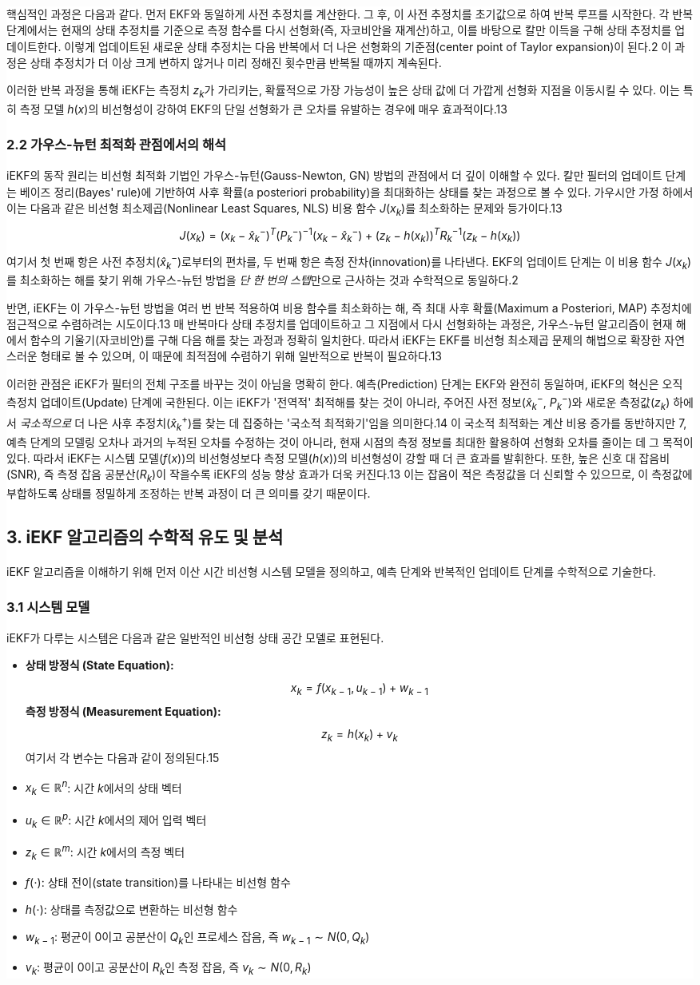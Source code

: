 핵심적인 과정은 다음과 같다. 먼저 EKF와 동일하게 사전 추정치를 계산한다. 그 후, 이 사전 추정치를 초기값으로 하여 반복 루프를 시작한다. 각 반복 단계에서는 현재의 상태 추정치를 기준으로 측정 함수를 다시 선형화(즉, 자코비안을 재계산)하고, 이를 바탕으로 칼만 이득을 구해 상태 추정치를 업데이트한다. 이렇게 업데이트된 새로운 상태 추정치는 다음 반복에서 더 나은 선형화의 기준점(center point of Taylor expansion)이 된다.2 이 과정은 상태 추정치가 더 이상 크게 변하지 않거나 미리 정해진 횟수만큼 반복될 때까지 계속된다.

이러한 반복 과정을 통해 iEKF는 측정치 $z_k$가 가리키는, 확률적으로 가장 가능성이 높은 상태 값에 더 가깝게 선형화 지점을 이동시킬 수 있다. 이는 특히 측정 모델 $h(x)$의 비선형성이 강하여 EKF의 단일 선형화가 큰 오차를 유발하는 경우에 매우 효과적이다.13

### 2.2  가우스-뉴턴 최적화 관점에서의 해석

iEKF의 동작 원리는 비선형 최적화 기법인 가우스-뉴턴(Gauss-Newton, GN) 방법의 관점에서 더 깊이 이해할 수 있다. 칼만 필터의 업데이트 단계는 베이즈 정리(Bayes' rule)에 기반하여 사후 확률(a posteriori probability)을 최대화하는 상태를 찾는 과정으로 볼 수 있다. 가우시안 가정 하에서 이는 다음과 같은 비선형 최소제곱(Nonlinear Least Squares, NLS) 비용 함수 $J(x_k)$를 최소화하는 문제와 등가이다.13
$$
J(x_k) = (x_k - \hat{x}_k^-)^T (P_k^-)^{-1} (x_k - \hat{x}_k^-) + (z_k - h(x_k))^T R_k^{-1} (z_k - h(x_k))
$$
여기서 첫 번째 항은 사전 추정치($\hat{x}_k^-$)로부터의 편차를, 두 번째 항은 측정 잔차(innovation)를 나타낸다. EKF의 업데이트 단계는 이 비용 함수 $J(x_k)$를 최소화하는 해를 찾기 위해 가우스-뉴턴 방법을 *단 한 번의 스텝*만으로 근사하는 것과 수학적으로 동일하다.2

반면, iEKF는 이 가우스-뉴턴 방법을 여러 번 반복 적용하여 비용 함수를 최소화하는 해, 즉 최대 사후 확률(Maximum a Posteriori, MAP) 추정치에 점근적으로 수렴하려는 시도이다.13 매 반복마다 상태 추정치를 업데이트하고 그 지점에서 다시 선형화하는 과정은, 가우스-뉴턴 알고리즘이 현재 해에서 함수의 기울기(자코비안)를 구해 다음 해를 찾는 과정과 정확히 일치한다. 따라서 iEKF는 EKF를 비선형 최소제곱 문제의 해법으로 확장한 자연스러운 형태로 볼 수 있으며, 이 때문에 최적점에 수렴하기 위해 일반적으로 반복이 필요하다.13

이러한 관점은 iEKF가 필터의 전체 구조를 바꾸는 것이 아님을 명확히 한다. 예측(Prediction) 단계는 EKF와 완전히 동일하며, iEKF의 혁신은 오직 측정치 업데이트(Update) 단계에 국한된다. 이는 iEKF가 '전역적' 최적해를 찾는 것이 아니라, 주어진 사전 정보($\hat{x}_k^-$, $P_k^-$)와 새로운 측정값($z_k$) 하에서 *국소적으로* 더 나은 사후 추정치($\hat{x}_k^+$)를 찾는 데 집중하는 '국소적 최적화기'임을 의미한다.14 이 국소적 최적화는 계산 비용 증가를 동반하지만 7, 예측 단계의 모델링 오차나 과거의 누적된 오차를 수정하는 것이 아니라, 현재 시점의 측정 정보를 최대한 활용하여 선형화 오차를 줄이는 데 그 목적이 있다. 따라서 iEKF는 시스템 모델($f(x)$)의 비선형성보다 측정 모델($h(x)$)의 비선형성이 강할 때 더 큰 효과를 발휘한다. 또한, 높은 신호 대 잡음비(SNR), 즉 측정 잡음 공분산($R_k$)이 작을수록 iEKF의 성능 향상 효과가 더욱 커진다.13 이는 잡음이 적은 측정값을 더 신뢰할 수 있으므로, 이 측정값에 부합하도록 상태를 정밀하게 조정하는 반복 과정이 더 큰 의미를 갖기 때문이다.

## 3.  iEKF 알고리즘의 수학적 유도 및 분석

iEKF 알고리즘을 이해하기 위해 먼저 이산 시간 비선형 시스템 모델을 정의하고, 예측 단계와 반복적인 업데이트 단계를 수학적으로 기술한다.

### 3.1  시스템 모델

iEKF가 다루는 시스템은 다음과 같은 일반적인 비선형 상태 공간 모델로 표현된다.

- **상태 방정식 (State Equation):**
  $$
  x_k = f(x_{k-1}, u_{k-1}) + w_{k-1}
  $$
  **측정 방정식 (Measurement Equation):**
  $$
  z_k = h(x_k) + v_k
  $$
  여기서 각 변수는 다음과 같이 정의된다.15

- $x_k \in \mathbb{R}^n$: 시간 $k$에서의 상태 벡터
- $u_k \in \mathbb{R}^p$: 시간 $k$에서의 제어 입력 벡터
- $z_k \in \mathbb{R}^m$: 시간 $k$에서의 측정 벡터
- $f(\cdot)$: 상태 전이(state transition)를 나타내는 비선형 함수
- $h(\cdot)$: 상태를 측정값으로 변환하는 비선형 함수
- $w_{k-1}$: 평균이 0이고 공분산이 $Q_k$인 프로세스 잡음, 즉 $w_{k-1} \sim N(0, Q_k)$
- $v_k$: 평균이 0이고 공분산이 $R_k$인 측정 잡음, 즉 $v_k \sim N(0, R_k)$
